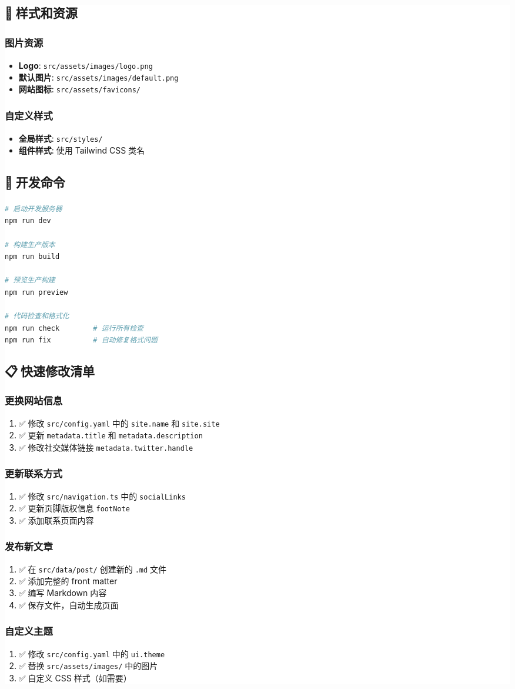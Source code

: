 ```typescript
```

## 🎨 样式和资源

### 图片资源
- **Logo**: `src/assets/images/logo.png`
- **默认图片**: `src/assets/images/default.png`
- **网站图标**: `src/assets/favicons/`

### 自定义样式
- **全局样式**: `src/styles/`
- **组件样式**: 使用 Tailwind CSS 类名

## 🔧 开发命令

```bash
# 启动开发服务器
npm run dev

# 构建生产版本
npm run build

# 预览生产构建
npm run preview

# 代码检查和格式化
npm run check        # 运行所有检查
npm run fix          # 自动修复格式问题
```

## 📋 快速修改清单

### 更换网站信息
1. ✅ 修改 `src/config.yaml` 中的 `site.name` 和 `site.site`
2. ✅ 更新 `metadata.title` 和 `metadata.description`
3. ✅ 修改社交媒体链接 `metadata.twitter.handle`

### 更新联系方式
1. ✅ 修改 `src/navigation.ts` 中的 `socialLinks`
2. ✅ 更新页脚版权信息 `footNote`
3. ✅ 添加联系页面内容

### 发布新文章
1. ✅ 在 `src/data/post/` 创建新的 `.md` 文件
2. ✅ 添加完整的 front matter
3. ✅ 编写 Markdown 内容
4. ✅ 保存文件，自动生成页面

### 自定义主题
1. ✅ 修改 `src/config.yaml` 中的 `ui.theme`
2. ✅ 替换 `src/assets/images/` 中的图片
3. ✅ 自定义 CSS 样式（如需要）
